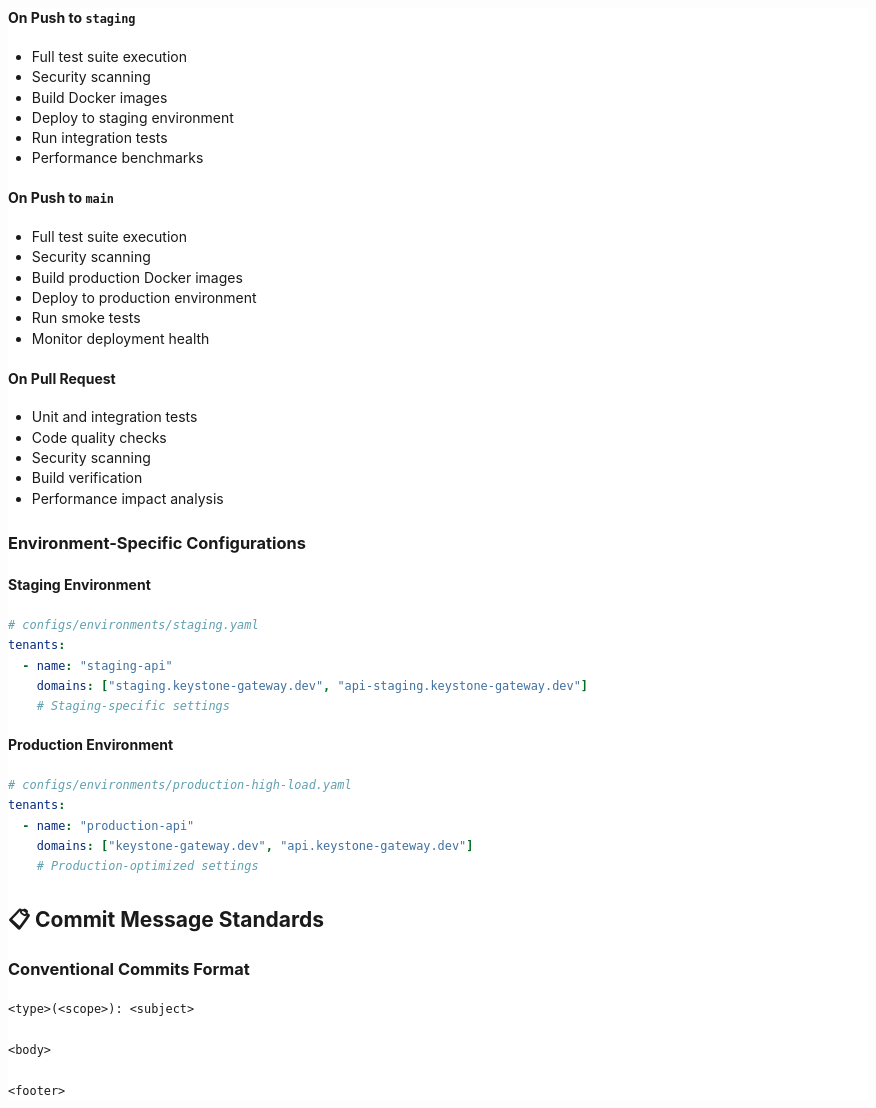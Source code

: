 #### On Push to `staging`
- Full test suite execution
- Security scanning
- Build Docker images
- Deploy to staging environment
- Run integration tests
- Performance benchmarks

#### On Push to `main`
- Full test suite execution
- Security scanning
- Build production Docker images
- Deploy to production environment
- Run smoke tests
- Monitor deployment health

#### On Pull Request
- Unit and integration tests
- Code quality checks
- Security scanning
- Build verification
- Performance impact analysis

### Environment-Specific Configurations

#### Staging Environment
```yaml
# configs/environments/staging.yaml
tenants:
  - name: "staging-api"
    domains: ["staging.keystone-gateway.dev", "api-staging.keystone-gateway.dev"]
    # Staging-specific settings
```

#### Production Environment
```yaml
# configs/environments/production-high-load.yaml
tenants:
  - name: "production-api"
    domains: ["keystone-gateway.dev", "api.keystone-gateway.dev"]
    # Production-optimized settings
```

## 📋 Commit Message Standards

### Conventional Commits Format

```
<type>(<scope>): <subject>

<body>

<footer>
```
